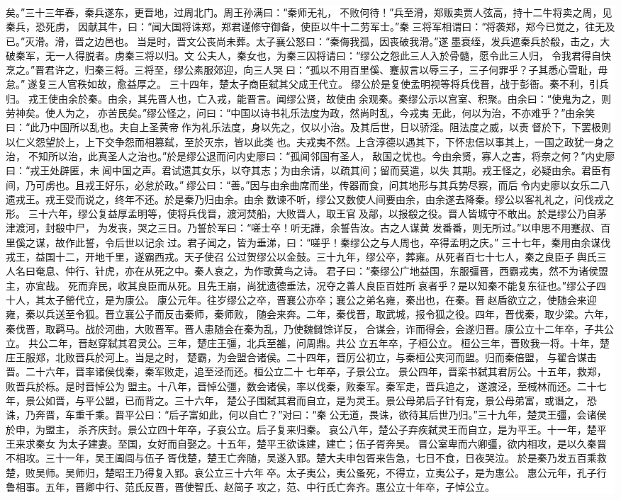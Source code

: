 矣。”三十三年春，秦兵遂东，更晋地，过周北门。周王孙满曰：“秦师无礼，
不败何待！”兵至滑，郑贩卖贾人弦高，持十二牛将卖之周，见秦兵，恐死虏，
因献其牛，曰：“闻大国将诛郑，郑君谨修守御备，使臣以牛十二劳军士。”秦
三将军相谓曰：“将袭郑，郑今已觉之，往无及已。”灭滑。滑，晋之边邑也。
当是时，晋文公丧尚未葬。太子襄公怒曰：“秦侮我孤，因丧破我滑。”遂
墨衰绖，发兵遮秦兵於殽，击之，大破秦军，无一人得脱者。虏秦三将以归。文
公夫人，秦女也，为秦三囚将请曰：“缪公之怨此三人入於骨髓，愿令此三人归，
令我君得自快烹之。”晋君许之，归秦三将。三将至，缪公素服郊迎，向三人哭
曰：“孤以不用百里傒、蹇叔言以辱三子，三子何罪乎？子其悉心雪耻，毋怠。”
遂复三人官秩如故，愈益厚之。
三十四年，楚太子商臣弑其父成王代立。
缪公於是复使孟明视等将兵伐晋，战于彭衙。秦不利，引兵归。
戎王使由余於秦。由余，其先晋人也，亡入戎，能晋言。闻缪公贤，故使由
余观秦。秦缪公示以宫室、积聚。由余曰：“使鬼为之，则劳神矣。使人为之，
亦苦民矣。”缪公怪之，问曰：“中国以诗书礼乐法度为政，然尚时乱，今戎夷
无此，何以为治，不亦难乎？”由余笑曰：“此乃中国所以乱也。夫自上圣黄帝
作为礼乐法度，身以先之，仅以小治。及其后世，日以骄淫。阻法度之威，以责
督於下，下罢极则以仁义怨望於上，上下交争怨而相篡弑，至於灭宗，皆以此类
也。夫戎夷不然。上含淳德以遇其下，下怀忠信以事其上，一国之政犹一身之治，
不知所以治，此真圣人之治也。”於是缪公退而问内史廖曰：“孤闻邻国有圣人，
敌国之忧也。今由余贤，寡人之害，将奈之何？”内史廖曰：“戎王处辟匿，未
闻中国之声。君试遗其女乐，以夺其志；为由余请，以疏其间；留而莫遣，以失
其期。戎王怪之，必疑由余。君臣有间，乃可虏也。且戎王好乐，必怠於政。”
缪公曰：“善。”因与由余曲席而坐，传器而食，问其地形与其兵势尽察，而后
令内史廖以女乐二八遗戎王。戎王受而说之，终年不还。於是秦乃归由余。由余
数谏不听，缪公又数使人间要由余，由余遂去降秦。缪公以客礼礼之，问伐戎之
形。
三十六年，缪公复益厚孟明等，使将兵伐晋，渡河焚船，大败晋人，取王官
及鄗，以报殽之役。晋人皆城守不敢出。於是缪公乃自茅津渡河，封殽中尸，
为发丧，哭之三日。乃誓於军曰：“嗟士卒！听无譁，余誓告汝。古之人谋黄
发番番，则无所过。”以申思不用蹇叔、百里傒之谋，故作此誓，令后世以记余
过。君子闻之，皆为垂涕，曰：“嗟乎！秦缪公之与人周也，卒得孟明之庆。”
三十七年，秦用由余谋伐戎王，益国十二，开地千里，遂霸西戎。天子使召
公过贺缪公以金鼓。三十九年，缪公卒，葬雍。从死者百七十七人，秦之良臣子
舆氏三人名曰奄息、仲行、针虎，亦在从死之中。秦人哀之，为作歌黄鸟之诗。
君子曰：“秦缪公广地益国，东服彊晋，西霸戎夷，然不为诸侯盟主，亦宜哉。
死而弃民，收其良臣而从死。且先王崩，尚犹遗德垂法，况夺之善人良臣百姓所
哀者乎？是以知秦不能复东征也。”缪公子四十人，其太子罃代立，是为康公。
康公元年。往岁缪公之卒，晋襄公亦卒；襄公之弟名雍，秦出也，在秦。晋
赵盾欲立之，使随会来迎雍，秦以兵送至令狐。晋立襄公子而反击秦师，秦师败，
随会来奔。二年，秦伐晋，取武城，报令狐之役。四年，晋伐秦，取少梁。六年，
秦伐晋，取羁马。战於河曲，大败晋军。晋人患随会在秦为乱，乃使魏雠馀详反，
合谋会，诈而得会，会遂归晋。康公立十二年卒，子共公立。
共公二年，晋赵穿弑其君灵公。三年，楚庄王彊，北兵至雒，问周鼎。共公
立五年卒，子桓公立。
桓公三年，晋败我一将。十年，楚庄王服郑，北败晋兵於河上。当是之时，
楚霸，为会盟合诸侯。二十四年，晋厉公初立，与秦桓公夹河而盟。归而秦倍盟，
与翟合谋击晋。二十六年，晋率诸侯伐秦，秦军败走，追至泾而还。桓公立二十
七年卒，子景公立。
景公四年，晋栾书弑其君厉公。十五年，救郑，败晋兵於栎。是时晋悼公为
盟主。十八年，晋悼公彊，数会诸侯，率以伐秦，败秦军。秦军走，晋兵追之，
遂渡泾，至棫林而还。二十七年，景公如晋，与平公盟，已而背之。三十六年，
楚公子围弑其君而自立，是为灵王。景公母弟后子针有宠，景公母弟富，或谮之，
恐诛，乃奔晋，车重千乘。晋平公曰：“后子富如此，何以自亡？”对曰：“秦
公无道，畏诛，欲待其后世乃归。”三十九年，楚灵王彊，会诸侯於申，为盟主，
杀齐庆封。景公立四十年卒，子哀公立。后子复来归秦。
哀公八年，楚公子弃疾弑灵王而自立，是为平王。十一年，楚平王来求秦女
为太子建妻。至国，女好而自娶之。十五年，楚平王欲诛建，建亡；伍子胥奔吴。
晋公室卑而六卿彊，欲内相攻，是以久秦晋不相攻。三十一年，吴王阖闾与伍子
胥伐楚，楚王亡奔随，吴遂入郢。楚大夫申包胥来告急，七日不食，日夜哭泣。
於是秦乃发五百乘救楚，败吴师。吴师归，楚昭王乃得复入郢。哀公立三十六年
卒。太子夷公，夷公蚤死，不得立，立夷公子，是为惠公。
惠公元年，孔子行鲁相事。五年，晋卿中行、范氏反晋，晋使智氏、赵简子
攻之，范、中行氏亡奔齐。惠公立十年卒，子悼公立。